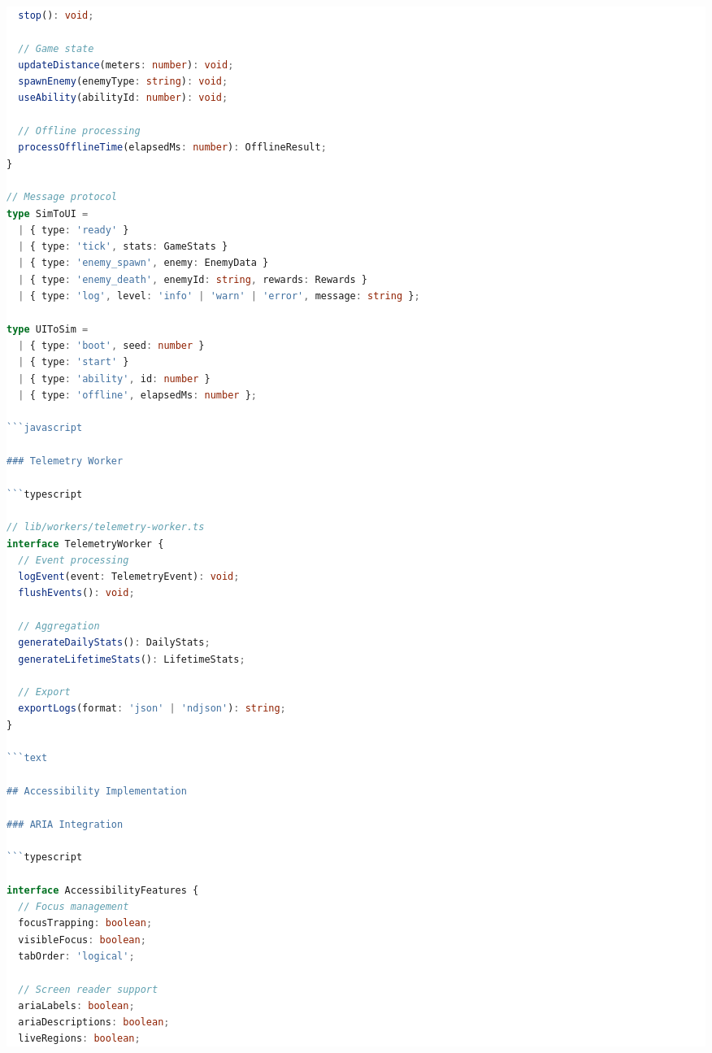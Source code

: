 ````typescript
  stop(): void;

  // Game state
  updateDistance(meters: number): void;
  spawnEnemy(enemyType: string): void;
  useAbility(abilityId: number): void;

  // Offline processing
  processOfflineTime(elapsedMs: number): OfflineResult;
}

// Message protocol
type SimToUI =
  | { type: 'ready' }
  | { type: 'tick', stats: GameStats }
  | { type: 'enemy_spawn', enemy: EnemyData }
  | { type: 'enemy_death', enemyId: string, rewards: Rewards }
  | { type: 'log', level: 'info' | 'warn' | 'error', message: string };

type UIToSim =
  | { type: 'boot', seed: number }
  | { type: 'start' }
  | { type: 'ability', id: number }
  | { type: 'offline', elapsedMs: number };

```javascript

### Telemetry Worker

```typescript

// lib/workers/telemetry-worker.ts
interface TelemetryWorker {
  // Event processing
  logEvent(event: TelemetryEvent): void;
  flushEvents(): void;

  // Aggregation
  generateDailyStats(): DailyStats;
  generateLifetimeStats(): LifetimeStats;

  // Export
  exportLogs(format: 'json' | 'ndjson'): string;
}

```text

## Accessibility Implementation

### ARIA Integration

```typescript

interface AccessibilityFeatures {
  // Focus management
  focusTrapping: boolean;
  visibleFocus: boolean;
  tabOrder: 'logical';

  // Screen reader support
  ariaLabels: boolean;
  ariaDescriptions: boolean;
  liveRegions: boolean;

````